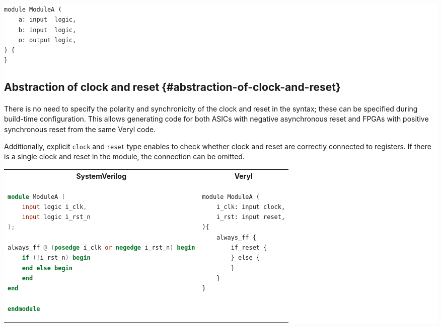 </td>
<td>

```veryl
module ModuleA (
    a: input  logic,
    b: input  logic,
    o: output logic,
) {
}
```
 
</td>
</tr>
</table>

## Abstraction of clock and reset {#abstraction-of-clock-and-reset}

There is no need to specify the polarity and synchronicity of the clock and reset in the syntax;
these can be specified during build-time configuration.
This allows generating code for both ASICs with negative asynchronous reset
and FPGAs with positive synchronous reset from the same Veryl code.

Additionally, explicit `clock` and `reset` type enables to check whether clock and reset are correctly connected to registers.
If there is a single clock and reset in the module, the connection can be omitted.

<table>
<tr>
<th>SystemVerilog</th>
<th>Veryl</th>
</tr>
<tr>
<td>

```verilog
module ModuleA (
    input logic i_clk,
    input logic i_rst_n
);

always_ff @ (posedge i_clk or negedge i_rst_n) begin
    if (!i_rst_n) begin
    end else begin
    end
end

endmodule
```

</td>
<td>

```veryl
module ModuleA (
    i_clk: input clock,
    i_rst: input reset,
){
    always_ff {
        if_reset {
        } else {
        }
    }
}
```
 